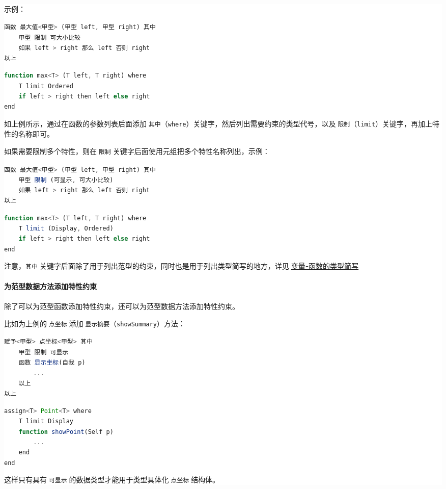 示例：

```js
函数 最大值<甲型> (甲型 left, 甲型 right) 其中
    甲型 限制 可大小比较
    如果 left > right 那么 left 否则 right
以上
```

```js
function max<T> (T left, T right) where
    T limit Ordered
    if left > right then left else right
end
```

如上例所示，通过在函数的参数列表后面添加 `其中`（`where`）关键字，然后列出需要约束的类型代号，以及 `限制`（`limit`）关键字，再加上特性的名称即可。

如果需要限制多个特性，则在 `限制` 关键字后面使用元组把多个特性名称列出，示例：

```js
函数 最大值<甲型> (甲型 left, 甲型 right) 其中
    甲型 限制 (可显示, 可大小比较)
    如果 left > right 那么 left 否则 right
以上
```

```js
function max<T> (T left, T right) where
    T limit (Display, Ordered)
    if left > right then left else right
end
```

注意，`其中` 关键字后面除了用于列出范型的约束，同时也是用于列出类型简写的地方，详见 [变量-函数的类型简写](variables.md#类型简写)

#### 为范型数据方法添加特性约束

除了可以为范型函数添加特性约束，还可以为范型数据方法添加特性约束。

比如为上例的 `点坐标` 添加 `显示摘要`（`showSummary`）方法：

```js
赋予<甲型> 点坐标<甲型> 其中
    甲型 限制 可显示
    函数 显示坐标(自我 p)
        ...
    以上
以上
```

```js
assign<T> Point<T> where
    T limit Display
    function showPoint(Self p)
        ...
    end
end
```

这样只有具有 `可显示` 的数据类型才能用于类型具体化 `点坐标` 结构体。
